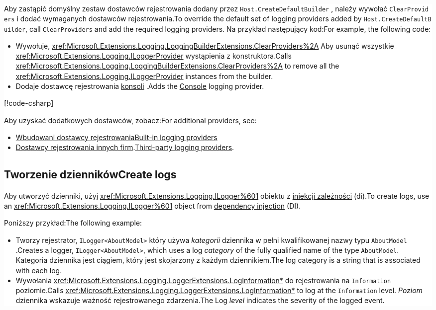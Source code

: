 <span data-ttu-id="f8e9f-125">Aby zastąpić domyślny zestaw dostawców rejestrowania dodany przez `Host.CreateDefaultBuilder` , należy wywołać `ClearProviders` i dodać wymaganych dostawców rejestrowania.</span><span class="sxs-lookup"><span data-stu-id="f8e9f-125">To override the default set of logging providers added by `Host.CreateDefaultBuilder`, call `ClearProviders` and add the required logging providers.</span></span> <span data-ttu-id="f8e9f-126">Na przykład następujący kod:</span><span class="sxs-lookup"><span data-stu-id="f8e9f-126">For example, the following code:</span></span>

* <span data-ttu-id="f8e9f-127">Wywołuje, <xref:Microsoft.Extensions.Logging.LoggingBuilderExtensions.ClearProviders%2A> Aby usunąć wszystkie <xref:Microsoft.Extensions.Logging.ILoggerProvider> wystąpienia z konstruktora.</span><span class="sxs-lookup"><span data-stu-id="f8e9f-127">Calls <xref:Microsoft.Extensions.Logging.LoggingBuilderExtensions.ClearProviders%2A> to remove all the <xref:Microsoft.Extensions.Logging.ILoggerProvider> instances from the builder.</span></span>
* <span data-ttu-id="f8e9f-128">Dodaje dostawcę rejestrowania [konsoli](#console) .</span><span class="sxs-lookup"><span data-stu-id="f8e9f-128">Adds the [Console](#console) logging provider.</span></span>

[!code-csharp[](index/samples/3.x/TodoApiDTO/Program.cs?name=snippet_AddProvider&highlight=5-6)]

<span data-ttu-id="f8e9f-129">Aby uzyskać dodatkowych dostawców, zobacz:</span><span class="sxs-lookup"><span data-stu-id="f8e9f-129">For additional providers, see:</span></span>

* [<span data-ttu-id="f8e9f-130">Wbudowani dostawcy rejestrowania</span><span class="sxs-lookup"><span data-stu-id="f8e9f-130">Built-in logging providers</span></span>](#bilp)
* <span data-ttu-id="f8e9f-131">[Dostawcy rejestrowania innych firm](#third-party-logging-providers).</span><span class="sxs-lookup"><span data-stu-id="f8e9f-131">[Third-party logging providers](#third-party-logging-providers).</span></span>

## <a name="create-logs"></a><span data-ttu-id="f8e9f-132">Tworzenie dzienników</span><span class="sxs-lookup"><span data-stu-id="f8e9f-132">Create logs</span></span>

<span data-ttu-id="f8e9f-133">Aby utworzyć dzienniki, użyj <xref:Microsoft.Extensions.Logging.ILogger%601> obiektu z [iniekcji zależności](xref:fundamentals/dependency-injection) (di).</span><span class="sxs-lookup"><span data-stu-id="f8e9f-133">To create logs, use an <xref:Microsoft.Extensions.Logging.ILogger%601> object from [dependency injection](xref:fundamentals/dependency-injection) (DI).</span></span>

<span data-ttu-id="f8e9f-134">Poniższy przykład:</span><span class="sxs-lookup"><span data-stu-id="f8e9f-134">The following example:</span></span>

* <span data-ttu-id="f8e9f-135">Tworzy rejestrator, `ILogger<AboutModel>` który używa *kategorii* dziennika w pełni kwalifikowanej nazwy typu `AboutModel` .</span><span class="sxs-lookup"><span data-stu-id="f8e9f-135">Creates a logger, `ILogger<AboutModel>`, which uses a log *category* of the fully qualified name of the type `AboutModel`.</span></span> <span data-ttu-id="f8e9f-136">Kategoria dziennika jest ciągiem, który jest skojarzony z każdym dziennikiem.</span><span class="sxs-lookup"><span data-stu-id="f8e9f-136">The log category is a string that is associated with each log.</span></span>
* <span data-ttu-id="f8e9f-137">Wywołania <xref:Microsoft.Extensions.Logging.LoggerExtensions.LogInformation*> do rejestrowania na `Information` poziomie.</span><span class="sxs-lookup"><span data-stu-id="f8e9f-137">Calls <xref:Microsoft.Extensions.Logging.LoggerExtensions.LogInformation*> to log at the `Information` level.</span></span> <span data-ttu-id="f8e9f-138">*Poziom* dziennika wskazuje ważność rejestrowanego zdarzenia.</span><span class="sxs-lookup"><span data-stu-id="f8e9f-138">The Log *level* indicates the severity of the logged event.</span></span>
